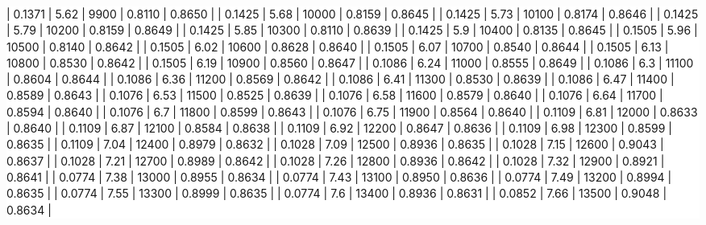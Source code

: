 | 0.1371        | 5.62  | 9900  | 0.8110          | 0.8650   |
| 0.1425        | 5.68  | 10000 | 0.8159          | 0.8645   |
| 0.1425        | 5.73  | 10100 | 0.8174          | 0.8646   |
| 0.1425        | 5.79  | 10200 | 0.8159          | 0.8649   |
| 0.1425        | 5.85  | 10300 | 0.8110          | 0.8639   |
| 0.1425        | 5.9   | 10400 | 0.8135          | 0.8645   |
| 0.1505        | 5.96  | 10500 | 0.8140          | 0.8642   |
| 0.1505        | 6.02  | 10600 | 0.8628          | 0.8640   |
| 0.1505        | 6.07  | 10700 | 0.8540          | 0.8644   |
| 0.1505        | 6.13  | 10800 | 0.8530          | 0.8642   |
| 0.1505        | 6.19  | 10900 | 0.8560          | 0.8647   |
| 0.1086        | 6.24  | 11000 | 0.8555          | 0.8649   |
| 0.1086        | 6.3   | 11100 | 0.8604          | 0.8644   |
| 0.1086        | 6.36  | 11200 | 0.8569          | 0.8642   |
| 0.1086        | 6.41  | 11300 | 0.8530          | 0.8639   |
| 0.1086        | 6.47  | 11400 | 0.8589          | 0.8643   |
| 0.1076        | 6.53  | 11500 | 0.8525          | 0.8639   |
| 0.1076        | 6.58  | 11600 | 0.8579          | 0.8640   |
| 0.1076        | 6.64  | 11700 | 0.8594          | 0.8640   |
| 0.1076        | 6.7   | 11800 | 0.8599          | 0.8643   |
| 0.1076        | 6.75  | 11900 | 0.8564          | 0.8640   |
| 0.1109        | 6.81  | 12000 | 0.8633          | 0.8640   |
| 0.1109        | 6.87  | 12100 | 0.8584          | 0.8638   |
| 0.1109        | 6.92  | 12200 | 0.8647          | 0.8636   |
| 0.1109        | 6.98  | 12300 | 0.8599          | 0.8635   |
| 0.1109        | 7.04  | 12400 | 0.8979          | 0.8632   |
| 0.1028        | 7.09  | 12500 | 0.8936          | 0.8635   |
| 0.1028        | 7.15  | 12600 | 0.9043          | 0.8637   |
| 0.1028        | 7.21  | 12700 | 0.8989          | 0.8642   |
| 0.1028        | 7.26  | 12800 | 0.8936          | 0.8642   |
| 0.1028        | 7.32  | 12900 | 0.8921          | 0.8641   |
| 0.0774        | 7.38  | 13000 | 0.8955          | 0.8634   |
| 0.0774        | 7.43  | 13100 | 0.8950          | 0.8636   |
| 0.0774        | 7.49  | 13200 | 0.8994          | 0.8635   |
| 0.0774        | 7.55  | 13300 | 0.8999          | 0.8635   |
| 0.0774        | 7.6   | 13400 | 0.8936          | 0.8631   |
| 0.0852        | 7.66  | 13500 | 0.9048          | 0.8634   |